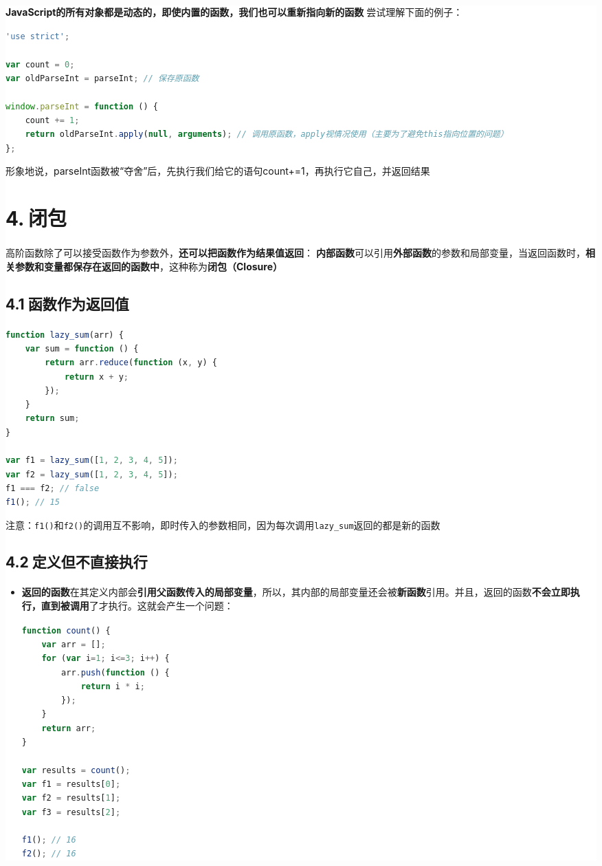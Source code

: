 **JavaScript的所有对象都是动态的，即使内置的函数，我们也可以重新指向新的函数**
尝试理解下面的例子：
```javascript
'use strict';

var count = 0;
var oldParseInt = parseInt; // 保存原函数

window.parseInt = function () {
    count += 1;
    return oldParseInt.apply(null, arguments); // 调用原函数，apply视情况使用（主要为了避免this指向位置的问题）
};
```


形象地说，parseInt函数被“夺舍”后，先执行我们给它的语句count+=1，再执行它自己，并返回结果



# 4. 闭包

高阶函数除了可以接受函数作为参数外，**还可以把函数作为结果值返回**：
**内部函数**可以引用**外部函数**的参数和局部变量，当返回函数时，**相关参数和变量都保存在返回的函数中**，这种称为**闭包（Closure）**


## 4.1 函数作为返回值
```javascript
function lazy_sum(arr) {
    var sum = function () {
        return arr.reduce(function (x, y) {
            return x + y;
        });
    }
    return sum;
}

var f1 = lazy_sum([1, 2, 3, 4, 5]);
var f2 = lazy_sum([1, 2, 3, 4, 5]);
f1 === f2; // false
f1(); // 15
```
注意：`f1()`和`f2()`的调用互不影响，即时传入的参数相同，因为每次调用`lazy_sum`返回的都是新的函数



## 4.2 定义但不直接执行

+ **返回的函数**在其定义内部会**引用父函数传入的局部变量**，所以，其内部的局部变量还会被**新函数**引用。并且，返回的函数**不会立即执行，直到被调用**了才执行。这就会产生一个问题：

  ```javascript
  function count() {
      var arr = [];
      for (var i=1; i<=3; i++) {
          arr.push(function () {
              return i * i;
          });
      }
      return arr;
  }
  
  var results = count();
  var f1 = results[0];
  var f2 = results[1];
  var f3 = results[2];
  
  f1(); // 16
  f2(); // 16
  ```
